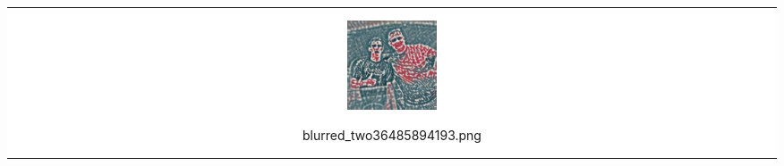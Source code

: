 ***

<p align="center">  <img width="100" height="100" src="blurred_two36485894193.png?"> </p><p align="center">blurred_two36485894193.png</p>

***

